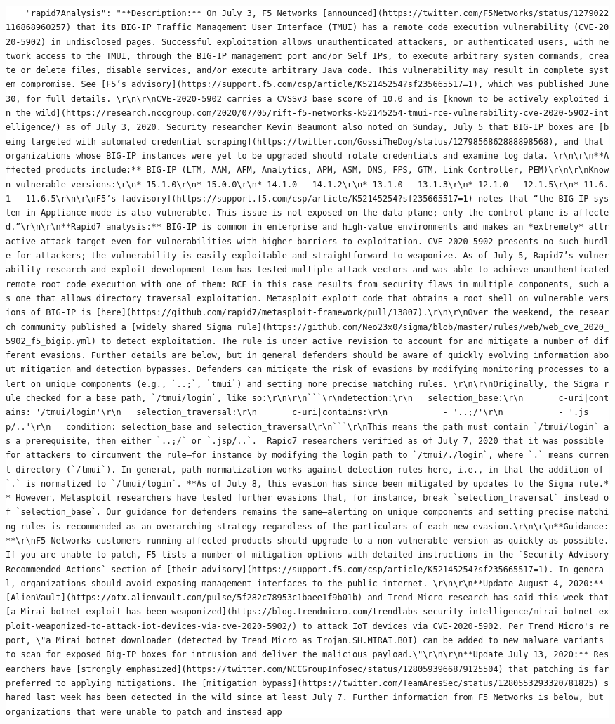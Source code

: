 ```
    "rapid7Analysis": "**Description:** On July 3, F5 Networks [announced](https://twitter.com/F5Networks/status/1279022116868960257) that its BIG-IP Traffic Management User Interface (TMUI) has a remote code execution vulnerability (CVE-2020-5902) in undisclosed pages. Successful exploitation allows unauthenticated attackers, or authenticated users, with network access to the TMUI, through the BIG-IP management port and/or Self IPs, to execute arbitrary system commands, create or delete files, disable services, and/or execute arbitrary Java code. This vulnerability may result in complete system compromise. See [F5’s advisory](https://support.f5.com/csp/article/K52145254?sf235665517=1), which was published June 30, for full details. \r\n\r\nCVE-2020-5902 carries a CVSSv3 base score of 10.0 and is [known to be actively exploited in the wild](https://research.nccgroup.com/2020/07/05/rift-f5-networks-k52145254-tmui-rce-vulnerability-cve-2020-5902-intelligence/) as of July 3, 2020. Security researcher Kevin Beaumont also noted on Sunday, July 5 that BIG-IP boxes are [being targeted with automated credential scraping](https://twitter.com/GossiTheDog/status/1279856862888898568), and that organizations whose BIG-IP instances were yet to be upgraded should rotate credentials and examine log data. \r\n\r\n**Affected products include:** BIG-IP (LTM, AAM, AFM, Analytics, APM, ASM, DNS, FPS, GTM, Link Controller, PEM)\r\n\r\nKnown vulnerable versions:\r\n* 15.1.0\r\n* 15.0.0\r\n* 14.1.0 - 14.1.2\r\n* 13.1.0 - 13.1.3\r\n* 12.1.0 - 12.1.5\r\n* 11.6.1 - 11.6.5\r\n\r\nF5’s [advisory](https://support.f5.com/csp/article/K52145254?sf235665517=1) notes that “the BIG-IP system in Appliance mode is also vulnerable. This issue is not exposed on the data plane; only the control plane is affected.”\r\n\r\n**Rapid7 analysis:** BIG-IP is common in enterprise and high-value environments and makes an *extremely* attractive attack target even for vulnerabilities with higher barriers to exploitation. CVE-2020-5902 presents no such hurdle for attackers; the vulnerability is easily exploitable and straightforward to weaponize. As of July 5, Rapid7’s vulnerability research and exploit development team has tested multiple attack vectors and was able to achieve unauthenticated remote root code execution with one of them: RCE in this case results from security flaws in multiple components, such as one that allows directory traversal exploitation. Metasploit exploit code that obtains a root shell on vulnerable versions of BIG-IP is [here](https://github.com/rapid7/metasploit-framework/pull/13807).\r\n\r\nOver the weekend, the research community published a [widely shared Sigma rule](https://github.com/Neo23x0/sigma/blob/master/rules/web/web_cve_2020_5902_f5_bigip.yml) to detect exploitation. The rule is under active revision to account for and mitigate a number of different evasions. Further details are below, but in general defenders should be aware of quickly evolving information about mitigation and detection bypasses. Defenders can mitigate the risk of evasions by modifying monitoring processes to alert on unique components (e.g., `..;`, `tmui`) and setting more precise matching rules. \r\n\r\nOriginally, the Sigma rule checked for a base path, `/tmui/login`, like so:\r\n\r\n```\r\ndetection:\r\n   selection_base:\r\n       c-uri|contains: '/tmui/login'\r\n   selection_traversal:\r\n       c-uri|contains:\r\n           - '..;/'\r\n           - '.jsp/..'\r\n   condition: selection_base and selection_traversal\r\n```\r\nThis means the path must contain `/tmui/login` as a prerequisite, then either `..;/` or `.jsp/..`.  Rapid7 researchers verified as of July 7, 2020 that it was possible for attackers to circumvent the rule—for instance by modifying the login path to `/tmui/./login`, where `.` means current directory (`/tmui`). In general, path normalization works against detection rules here, i.e., in that the addition of `.` is normalized to `/tmui/login`. **As of July 8, this evasion has since been mitigated by updates to the Sigma rule.** However, Metasploit researchers have tested further evasions that, for instance, break `selection_traversal` instead of `selection_base`. Our guidance for defenders remains the same—alerting on unique components and setting precise matching rules is recommended as an overarching strategy regardless of the particulars of each new evasion.\r\n\r\n**Guidance:**\r\nF5 Networks customers running affected products should upgrade to a non-vulnerable version as quickly as possible. If you are unable to patch, F5 lists a number of mitigation options with detailed instructions in the `Security Advisory Recommended Actions` section of [their advisory](https://support.f5.com/csp/article/K52145254?sf235665517=1). In general, organizations should avoid exposing management interfaces to the public internet. \r\n\r\n**Update August 4, 2020:** [AlienVault](https://otx.alienvault.com/pulse/5f282c78953c1baee1f9b01b) and Trend Micro research has said this week that [a Mirai botnet exploit has been weaponized](https://blog.trendmicro.com/trendlabs-security-intelligence/mirai-botnet-exploit-weaponized-to-attack-iot-devices-via-cve-2020-5902/) to attack IoT devices via CVE-2020-5902. Per Trend Micro's report, \"a Mirai botnet downloader (detected by Trend Micro as Trojan.SH.MIRAI.BOI) can be added to new malware variants to scan for exposed Big-IP boxes for intrusion and deliver the malicious payload.\"\r\n\r\n**Update July 13, 2020:** Researchers have [strongly emphasized](https://twitter.com/NCCGroupInfosec/status/1280593966879125504) that patching is far preferred to applying mitigations. The [mitigation bypass](https://twitter.com/TeamAresSec/status/1280553293320781825) shared last week has been detected in the wild since at least July 7. Further information from F5 Networks is below, but organizations that were unable to patch and instead app
```